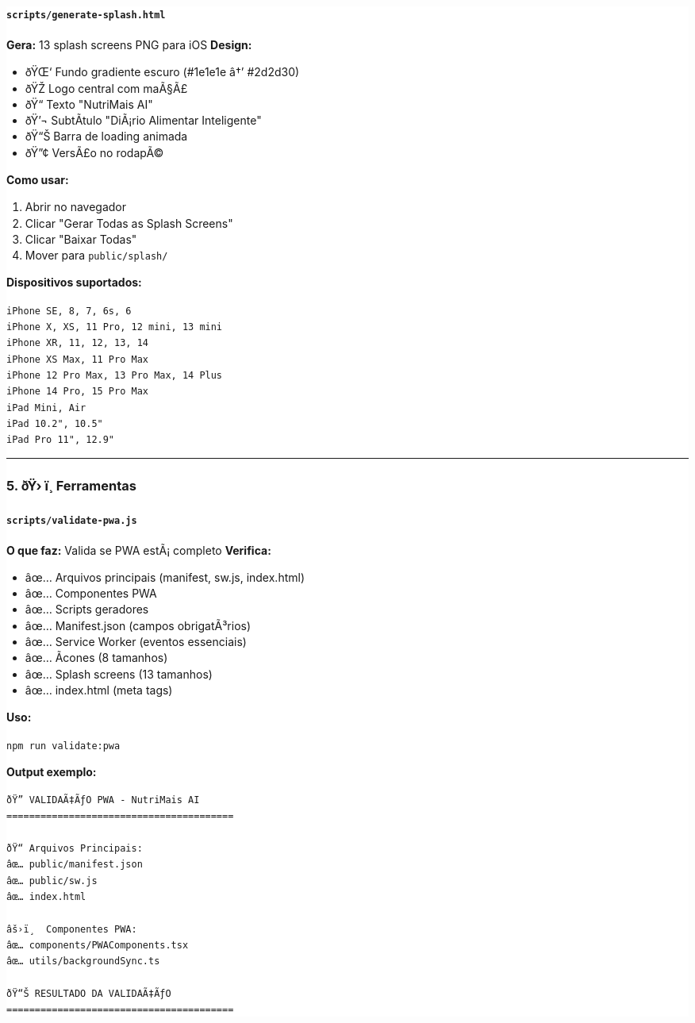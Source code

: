 #### `scripts/generate-splash.html`
**Gera:** 13 splash screens PNG para iOS
**Design:**
- ðŸŒ‘ Fundo gradiente escuro (#1e1e1e â†’ #2d2d30)
- ðŸŽ Logo central com maÃ§Ã£
- ðŸ“ Texto "NutriMais AI"
- ðŸ’¬ SubtÃ­tulo "DiÃ¡rio Alimentar Inteligente"
- ðŸ“Š Barra de loading animada
- ðŸ”¢ VersÃ£o no rodapÃ©

**Como usar:**
1. Abrir no navegador
2. Clicar "Gerar Todas as Splash Screens"
3. Clicar "Baixar Todas"
4. Mover para `public/splash/`

**Dispositivos suportados:**
```
iPhone SE, 8, 7, 6s, 6
iPhone X, XS, 11 Pro, 12 mini, 13 mini
iPhone XR, 11, 12, 13, 14
iPhone XS Max, 11 Pro Max
iPhone 12 Pro Max, 13 Pro Max, 14 Plus
iPhone 14 Pro, 15 Pro Max
iPad Mini, Air
iPad 10.2", 10.5"
iPad Pro 11", 12.9"
```

---

### 5. ðŸ› ï¸ Ferramentas

#### `scripts/validate-pwa.js`
**O que faz:** Valida se PWA estÃ¡ completo
**Verifica:**
- âœ… Arquivos principais (manifest, sw.js, index.html)
- âœ… Componentes PWA
- âœ… Scripts geradores
- âœ… Manifest.json (campos obrigatÃ³rios)
- âœ… Service Worker (eventos essenciais)
- âœ… Ãcones (8 tamanhos)
- âœ… Splash screens (13 tamanhos)
- âœ… index.html (meta tags)

**Uso:**
```bash
npm run validate:pwa
```

**Output exemplo:**
```
ðŸ” VALIDAÃ‡ÃƒO PWA - NutriMais AI
========================================

ðŸ“ Arquivos Principais:
âœ… public/manifest.json
âœ… public/sw.js
âœ… index.html

âš›ï¸  Componentes PWA:
âœ… components/PWAComponents.tsx
âœ… utils/backgroundSync.ts

ðŸ“Š RESULTADO DA VALIDAÃ‡ÃƒO
========================================
```